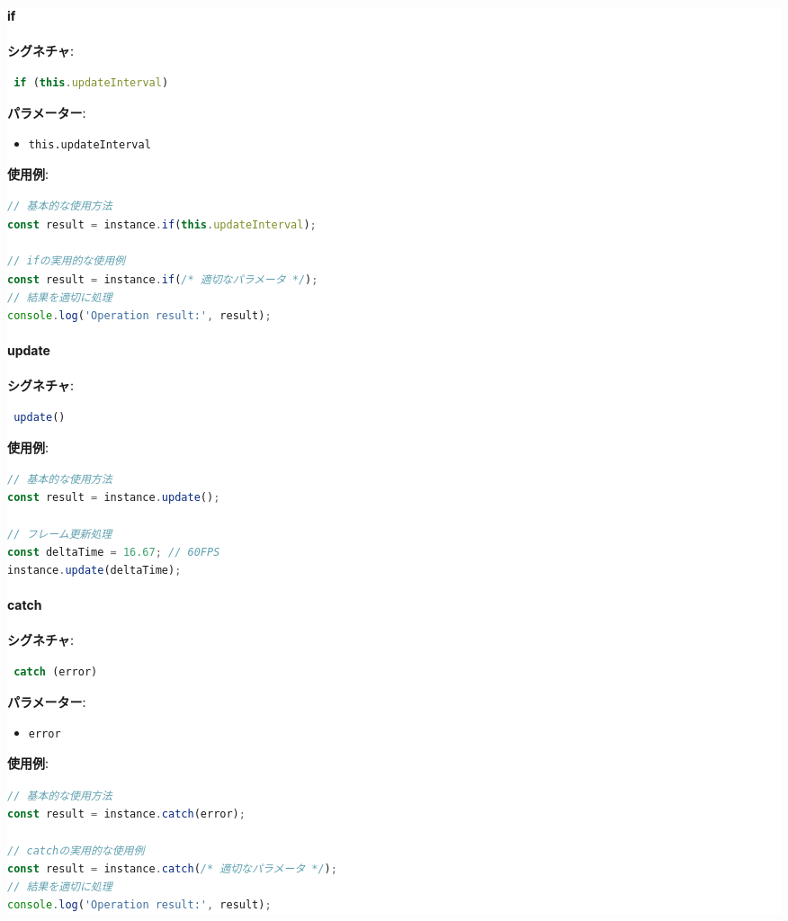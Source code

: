#### if

**シグネチャ**:
```javascript
 if (this.updateInterval)
```

**パラメーター**:
- `this.updateInterval`

**使用例**:
```javascript
// 基本的な使用方法
const result = instance.if(this.updateInterval);

// ifの実用的な使用例
const result = instance.if(/* 適切なパラメータ */);
// 結果を適切に処理
console.log('Operation result:', result);
```

#### update

**シグネチャ**:
```javascript
 update()
```

**使用例**:
```javascript
// 基本的な使用方法
const result = instance.update();

// フレーム更新処理
const deltaTime = 16.67; // 60FPS
instance.update(deltaTime);
```

#### catch

**シグネチャ**:
```javascript
 catch (error)
```

**パラメーター**:
- `error`

**使用例**:
```javascript
// 基本的な使用方法
const result = instance.catch(error);

// catchの実用的な使用例
const result = instance.catch(/* 適切なパラメータ */);
// 結果を適切に処理
console.log('Operation result:', result);
```

